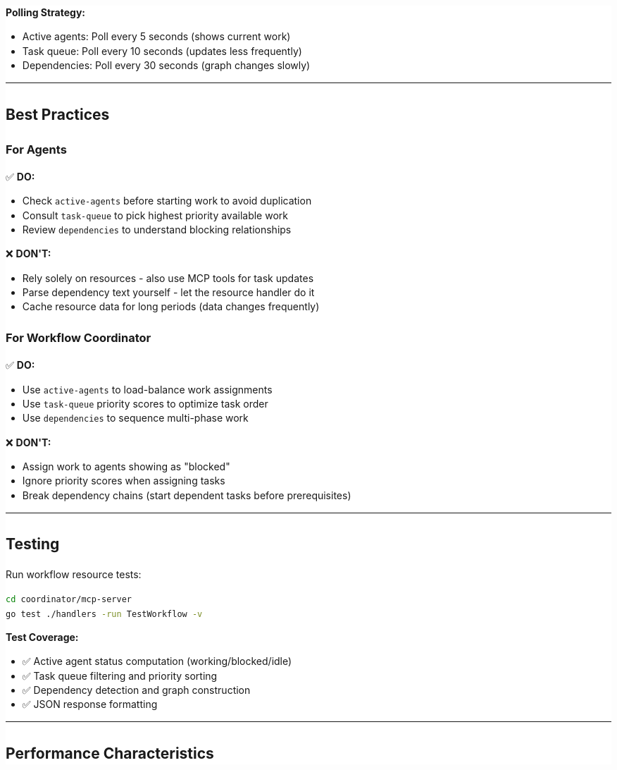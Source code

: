 **Polling Strategy:**
- Active agents: Poll every 5 seconds (shows current work)
- Task queue: Poll every 10 seconds (updates less frequently)
- Dependencies: Poll every 30 seconds (graph changes slowly)

---

## Best Practices

### For Agents

✅ **DO:**
- Check `active-agents` before starting work to avoid duplication
- Consult `task-queue` to pick highest priority available work
- Review `dependencies` to understand blocking relationships

❌ **DON'T:**
- Rely solely on resources - also use MCP tools for task updates
- Parse dependency text yourself - let the resource handler do it
- Cache resource data for long periods (data changes frequently)

### For Workflow Coordinator

✅ **DO:**
- Use `active-agents` to load-balance work assignments
- Use `task-queue` priority scores to optimize task order
- Use `dependencies` to sequence multi-phase work

❌ **DON'T:**
- Assign work to agents showing as "blocked"
- Ignore priority scores when assigning tasks
- Break dependency chains (start dependent tasks before prerequisites)

---

## Testing

Run workflow resource tests:

```bash
cd coordinator/mcp-server
go test ./handlers -run TestWorkflow -v
```

**Test Coverage:**
- ✅ Active agent status computation (working/blocked/idle)
- ✅ Task queue filtering and priority sorting
- ✅ Dependency detection and graph construction
- ✅ JSON response formatting

---

## Performance Characteristics
